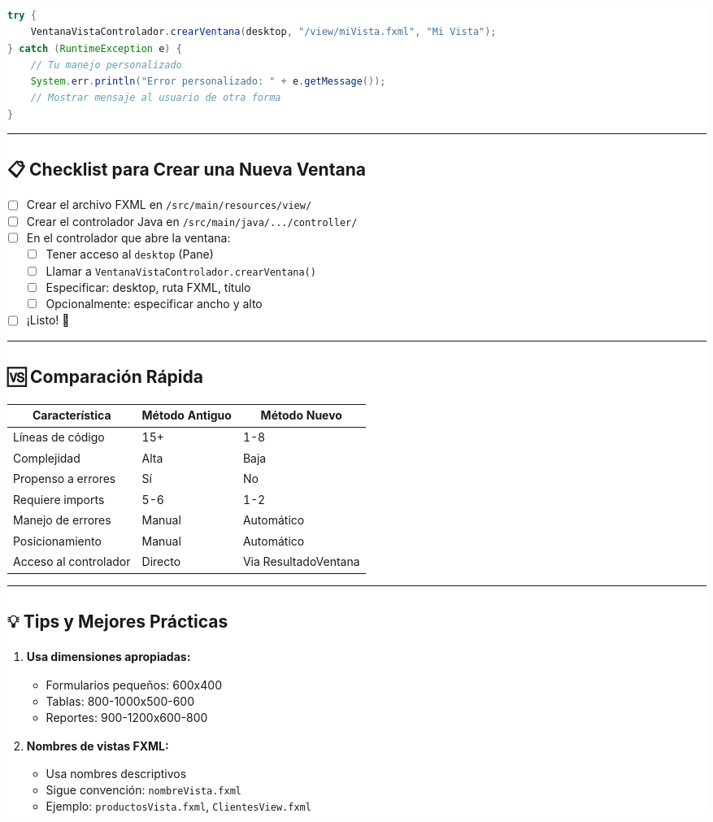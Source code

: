 ```java
try {
    VentanaVistaControlador.crearVentana(desktop, "/view/miVista.fxml", "Mi Vista");
} catch (RuntimeException e) {
    // Tu manejo personalizado
    System.err.println("Error personalizado: " + e.getMessage());
    // Mostrar mensaje al usuario de otra forma
}
```

---

## 📋 Checklist para Crear una Nueva Ventana

- [ ] Crear el archivo FXML en `/src/main/resources/view/`
- [ ] Crear el controlador Java en `/src/main/java/.../controller/`
- [ ] En el controlador que abre la ventana:
  - [ ] Tener acceso al `desktop` (Pane)
  - [ ] Llamar a `VentanaVistaControlador.crearVentana()`
  - [ ] Especificar: desktop, ruta FXML, título
  - [ ] Opcionalmente: especificar ancho y alto
- [ ] ¡Listo! 🎉

---

## 🆚 Comparación Rápida

| Característica | Método Antiguo | Método Nuevo |
|----------------|----------------|--------------|
| Líneas de código | 15+ | 1-8 |
| Complejidad | Alta | Baja |
| Propenso a errores | Sí | No |
| Requiere imports | 5-6 | 1-2 |
| Manejo de errores | Manual | Automático |
| Posicionamiento | Manual | Automático |
| Acceso al controlador | Directo | Via ResultadoVentana |

---

## 💡 Tips y Mejores Prácticas

1. **Usa dimensiones apropiadas:**
   - Formularios pequeños: 600x400
   - Tablas: 800-1000x500-600
   - Reportes: 900-1200x600-800

2. **Nombres de vistas FXML:**
   - Usa nombres descriptivos
   - Sigue convención: `nombreVista.fxml`
   - Ejemplo: `productosVista.fxml`, `ClientesView.fxml`
